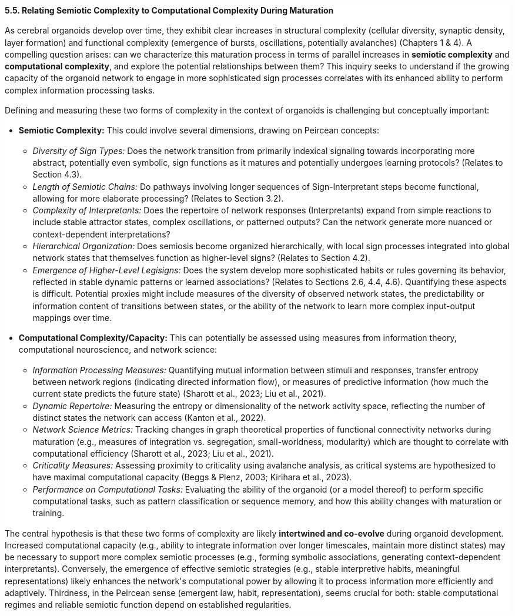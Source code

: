 **5.5. Relating Semiotic Complexity to Computational Complexity During Maturation**

As cerebral organoids develop over time, they exhibit clear increases in structural complexity (cellular diversity, synaptic density, layer formation) and functional complexity (emergence of bursts, oscillations, potentially avalanches) (Chapters 1 & 4). A compelling question arises: can we characterize this maturation process in terms of parallel increases in **semiotic complexity** and **computational complexity**, and explore the potential relationships between them? This inquiry seeks to understand if the growing capacity of the organoid network to engage in more sophisticated sign processes correlates with its enhanced ability to perform complex information processing tasks.

Defining and measuring these two forms of complexity in the context of organoids is challenging but conceptually important:

*   **Semiotic Complexity:** This could involve several dimensions, drawing on Peircean concepts:
    *   *Diversity of Sign Types:* Does the network transition from primarily indexical signaling towards incorporating more abstract, potentially even symbolic, sign functions as it matures and potentially undergoes learning protocols? (Relates to Section 4.3).
    *   *Length of Semiotic Chains:* Do pathways involving longer sequences of Sign-Interpretant steps become functional, allowing for more elaborate processing? (Relates to Section 3.2).
    *   *Complexity of Interpretants:* Does the repertoire of network responses (Interpretants) expand from simple reactions to include stable attractor states, complex oscillations, or patterned outputs? Can the network generate more nuanced or context-dependent interpretations?
    *   *Hierarchical Organization:* Does semiosis become organized hierarchically, with local sign processes integrated into global network states that themselves function as higher-level signs? (Relates to Section 4.2).
    *   *Emergence of Higher-Level Legisigns:* Does the system develop more sophisticated habits or rules governing its behavior, reflected in stable dynamic patterns or learned associations? (Relates to Sections 2.6, 4.4, 4.6).
    Quantifying these aspects is difficult. Potential proxies might include measures of the diversity of observed network states, the predictability or information content of transitions between states, or the ability of the network to learn more complex input-output mappings over time.

*   **Computational Complexity/Capacity:** This can potentially be assessed using measures from information theory, computational neuroscience, and network science:
    *   *Information Processing Measures:* Quantifying mutual information between stimuli and responses, transfer entropy between network regions (indicating directed information flow), or measures of predictive information (how much the current state predicts the future state) (Sharott et al., 2023; Liu et al., 2021).
    *   *Dynamic Repertoire:* Measuring the entropy or dimensionality of the network activity space, reflecting the number of distinct states the network can access (Kanton et al., 2022).
    *   *Network Science Metrics:* Tracking changes in graph theoretical properties of functional connectivity networks during maturation (e.g., measures of integration vs. segregation, small-worldness, modularity) which are thought to correlate with computational efficiency (Sharott et al., 2023; Liu et al., 2021).
    *   *Criticality Measures:* Assessing proximity to criticality using avalanche analysis, as critical systems are hypothesized to have maximal computational capacity (Beggs & Plenz, 2003; Kirihara et al., 2023).
    *   *Performance on Computational Tasks:* Evaluating the ability of the organoid (or a model thereof) to perform specific computational tasks, such as pattern classification or sequence memory, and how this ability changes with maturation or training.

The central hypothesis is that these two forms of complexity are likely **intertwined and co-evolve** during organoid development. Increased computational capacity (e.g., ability to integrate information over longer timescales, maintain more distinct states) may be necessary to support more complex semiotic processes (e.g., forming symbolic associations, generating context-dependent interpretants). Conversely, the emergence of effective semiotic strategies (e.g., stable interpretive habits, meaningful representations) likely enhances the network's computational power by allowing it to process information more efficiently and adaptively. Thirdness, in the Peircean sense (emergent law, habit, representation), seems crucial for both: stable computational regimes and reliable semiotic function depend on established regularities.
